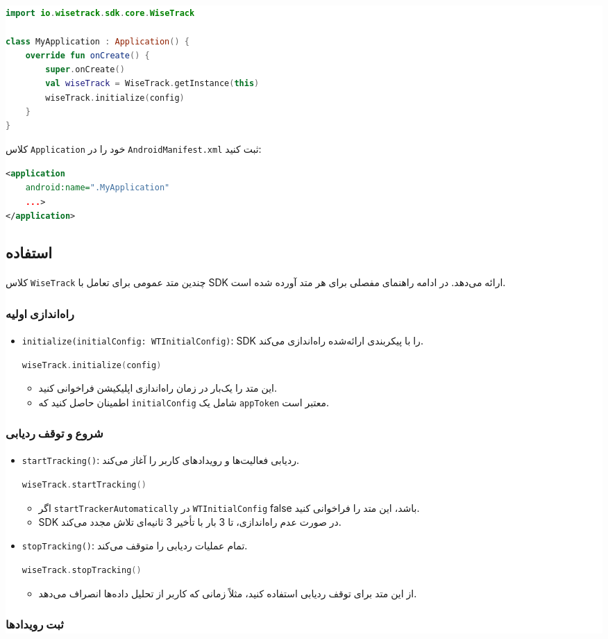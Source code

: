 ```kotlin
import io.wisetrack.sdk.core.WiseTrack

class MyApplication : Application() {
    override fun onCreate() {
        super.onCreate()
        val wiseTrack = WiseTrack.getInstance(this)
        wiseTrack.initialize(config)
    }
}
```

کلاس `Application` خود را در `AndroidManifest.xml` ثبت کنید:

```xml
<application
    android:name=".MyApplication"
    ...>
</application>
```

## استفاده

کلاس `WiseTrack` چندین متد عمومی برای تعامل با SDK ارائه می‌دهد. در ادامه راهنمای مفصلی برای هر متد آورده شده است.

### راه‌اندازی اولیه

- `initialize(initialConfig: WTInitialConfig)`: SDK را با پیکربندی ارائه‌شده راه‌اندازی می‌کند.

  ```kotlin
  wiseTrack.initialize(config)
  ```

  - این متد را یک‌بار در زمان راه‌اندازی اپلیکیشن فراخوانی کنید.
  - اطمینان حاصل کنید که `initialConfig` شامل یک `appToken` معتبر است.

### شروع و توقف ردیابی

- `startTracking()`: ردیابی فعالیت‌ها و رویدادهای کاربر را آغاز می‌کند.

  ```kotlin
  wiseTrack.startTracking()
  ```

  - اگر `startTrackerAutomatically` در `WTInitialConfig` false باشد، این متد را فراخوانی کنید.
  - SDK در صورت عدم راه‌اندازی، تا 3 بار با تأخیر 3 ثانیه‌ای تلاش مجدد می‌کند.

- `stopTracking()`: تمام عملیات ردیابی را متوقف می‌کند.

  ```kotlin
  wiseTrack.stopTracking()
  ```

  - از این متد برای توقف ردیابی استفاده کنید، مثلاً زمانی که کاربر از تحلیل داده‌ها انصراف می‌دهد.

### ثبت رویدادها
